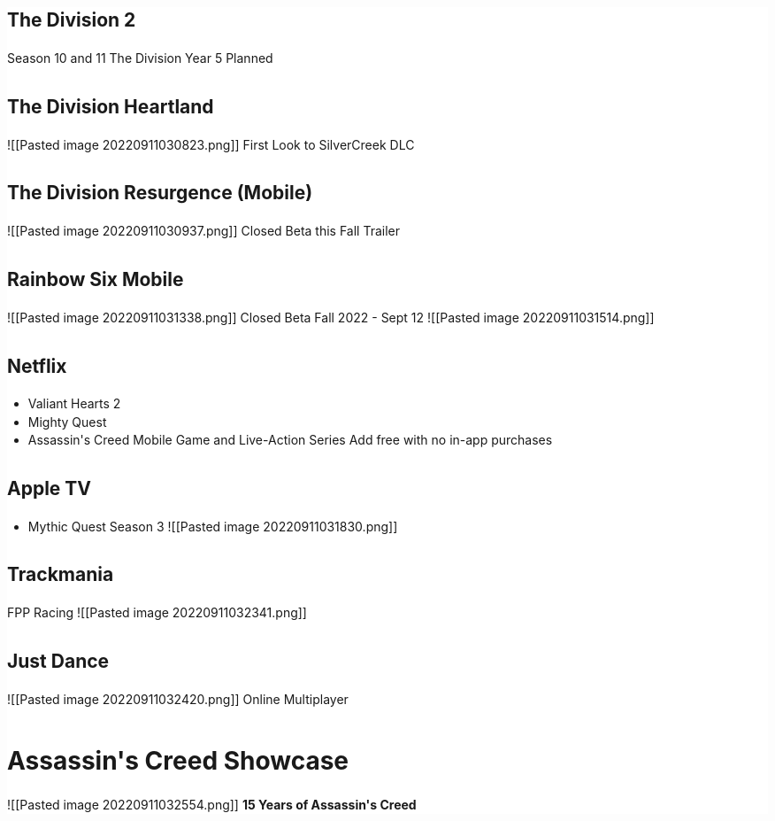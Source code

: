 ## The Division 2
Season 10 and 11
The Division Year 5 Planned

## The Division Heartland
![[Pasted image 20220911030823.png]]
First Look to SilverCreek DLC

## The Division Resurgence (Mobile)
![[Pasted image 20220911030937.png]]
Closed Beta this Fall
Trailer

## Rainbow Six Mobile
![[Pasted image 20220911031338.png]]
Closed Beta Fall 2022 - Sept 12
![[Pasted image 20220911031514.png]]

## Netflix
- Valiant Hearts 2
- Mighty Quest
- Assassin's Creed Mobile Game and Live-Action Series
Add free with no in-app purchases

## Apple TV
- Mythic Quest Season 3
![[Pasted image 20220911031830.png]]

## Trackmania
FPP Racing 
![[Pasted image 20220911032341.png]]

## Just Dance
![[Pasted image 20220911032420.png]]
Online Multiplayer

# Assassin's Creed Showcase
![[Pasted image 20220911032554.png]]
**15 Years of Assassin's Creed**
